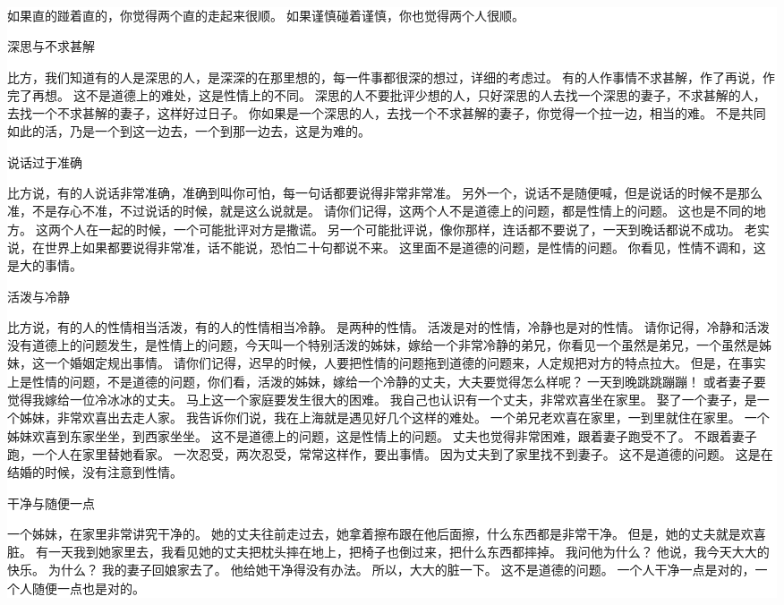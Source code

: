 如果直的踫着直的，你觉得两个直的走起来很顺。
如果谨慎碰着谨慎，你也觉得两个人很顺。

深思与不求甚解

比方，我们知道有的人是深思的人，是深深的在那里想的，每一件事都很深的想过，详细的考虑过。
有的人作事情不求甚解，作了再说，作完了再想。
这不是道德上的难处，这是性情上的不同。
深思的人不要批评少想的人，只好深思的人去找一个深思的妻子，不求甚解的人，去找一个不求甚解的妻子，这样好过日子。
你如果是一个深思的人，去找一个不求甚解的妻子，你觉得一个拉一边，相当的难。
不是共同如此的活，乃是一个到这一边去，一个到那一边去，这是为难的。

说话过于准确

比方说，有的人说话非常准确，准确到叫你可怕，每一句话都要说得非常非常准。
另外一个，说话不是随便喊，但是说话的时候不是那么准，不是存心不准，不过说话的时候，就是这么说就是。
请你们记得，这两个人不是道德上的问题，都是性情上的问题。
这也是不同的地方。
这两个人在一起的时候，一个可能批评对方是撒谎。
另一个可能批评说，像你那样，连话都不要说了，一天到晚话都说不成功。
老实说，在世界上如果都要说得非常准，话不能说，恐怕二十句都说不来。
这里面不是道德的问题，是性情的问题。
你看见，性情不调和，这是大的事情。

活泼与冷静

比方说，有的人的性情相当活泼，有的人的性情相当冷静。
是两种的性情。
活泼是对的性情，冷静也是对的性情。
请你记得，冷静和活泼没有道德上的问题发生，是性情上的问题，今天叫一个特别活泼的姊妹，嫁给一个非常冷静的弟兄，你看见一个虽然是弟兄，一个虽然是姊妹，这一个婚姻定规出事情。
请你们记得，迟早的时候，人要把性情的问题拖到道德的问题来，人定规把对方的特点拉大。
但是，在事实上是性情的问题，不是道德的问题，你们看，活泼的姊妹，嫁给一个冷静的丈夫，大夫要觉得怎么样呢？
一天到晚跳跳蹦蹦！
或者妻子要觉得我嫁给一位冷冰冰的丈夫。
马上这一个家庭要发生很大的困难。
我自己也认识有一个丈夫，非常欢喜坐在家里。
娶了一个妻子，是一个姊妹，非常欢喜出去走人家。
我告诉你们说，我在上海就是遇见好几个这样的难处。
一个弟兄老欢喜在家里，一到里就住在家里。
一个姊妹欢喜到东家坐坐，到西家坐坐。
这不是道德上的问题，这是性情上的问题。
丈夫也觉得非常困难，跟着妻子跑受不了。
不跟着妻子跑，一个人在家里替她看家。
一次忍受，两次忍受，常常这样作，要出事情。
因为丈夫到了家里找不到妻子。
这不是道德的问题。
这是在结婚的时候，没有注意到性情。

干净与随便一点

一个姊妹，在家里非常讲究干净的。
她的丈夫往前走过去，她拿着擦布跟在他后面擦，什么东西都是非常干净。
但是，她的丈夫就是欢喜脏。
有一天我到她家里去，我看见她的丈夫把枕头摔在地上，把椅子也倒过来，把什么东西都摔掉。
我问他为什么？
他说，我今天大大的快乐。
为什么？
我的妻子回娘家去了。
他给她干净得没有办法。
所以，大大的脏一下。
这不是道德的问题。
一个人干净一点是对的，一个人随便一点也是对的。

